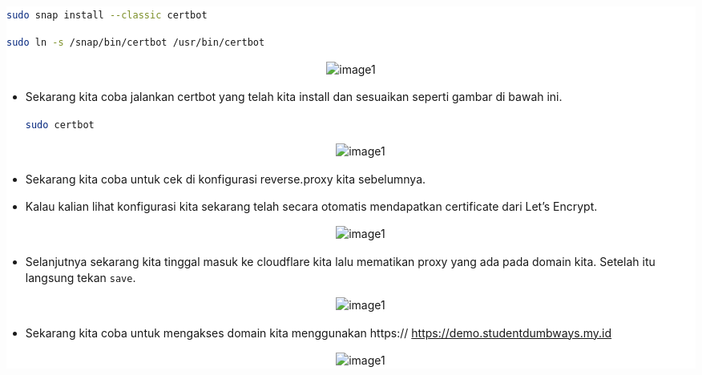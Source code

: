   ```bash
  sudo snap install --classic certbot
  ```

  ```bash
  sudo ln -s /snap/bin/certbot /usr/bin/certbot
  ```

  <center>
  <img alt="image1" src={useBaseUrl('img/docs/cloud31.png')} />
  </center>

- Sekarang kita coba jalankan certbot yang telah kita install dan sesuaikan seperti gambar di bawah ini.

  ```bash
  sudo certbot
  ```

  <center>
  <img alt="image1" src={useBaseUrl('img/docs/cloud32.png')} />
  </center>

- Sekarang kita coba untuk cek di konfigurasi reverse.proxy kita sebelumnya.
- Kalau kalian lihat konfigurasi kita sekarang telah secara otomatis mendapatkan certificate dari Let’s Encrypt.

  <center>
  <img alt="image1" src={useBaseUrl('img/docs/cloud33.png')} />
  </center>

- Selanjutnya sekarang kita tinggal masuk ke cloudflare kita lalu mematikan proxy yang ada pada domain kita. Setelah itu langsung tekan `save`.

  <center>
  <img alt="image1" src={useBaseUrl('img/docs/cloud34.png')} />
  </center>

- Sekarang kita coba untuk mengakses domain kita menggunakan https://
  https://demo.studentdumbways.my.id

  <center>
  <img alt="image1" src={useBaseUrl('img/docs/cloud35.png')} />
  </center>